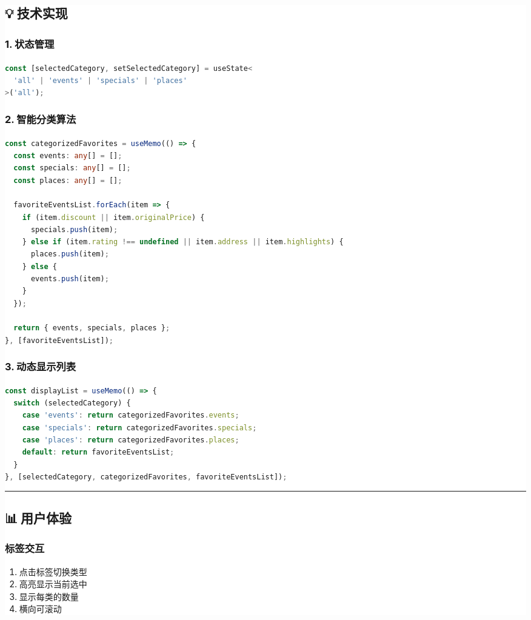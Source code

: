 
## 💡 技术实现

### 1. **状态管理**
```typescript
const [selectedCategory, setSelectedCategory] = useState<
  'all' | 'events' | 'specials' | 'places'
>('all');
```

### 2. **智能分类算法**
```typescript
const categorizedFavorites = useMemo(() => {
  const events: any[] = [];
  const specials: any[] = [];
  const places: any[] = [];
  
  favoriteEventsList.forEach(item => {
    if (item.discount || item.originalPrice) {
      specials.push(item);
    } else if (item.rating !== undefined || item.address || item.highlights) {
      places.push(item);
    } else {
      events.push(item);
    }
  });
  
  return { events, specials, places };
}, [favoriteEventsList]);
```

### 3. **动态显示列表**
```typescript
const displayList = useMemo(() => {
  switch (selectedCategory) {
    case 'events': return categorizedFavorites.events;
    case 'specials': return categorizedFavorites.specials;
    case 'places': return categorizedFavorites.places;
    default: return favoriteEventsList;
  }
}, [selectedCategory, categorizedFavorites, favoriteEventsList]);
```

---

## 📊 用户体验

### 标签交互
1. 点击标签切换类型
2. 高亮显示当前选中
3. 显示每类的数量
4. 横向可滚动
